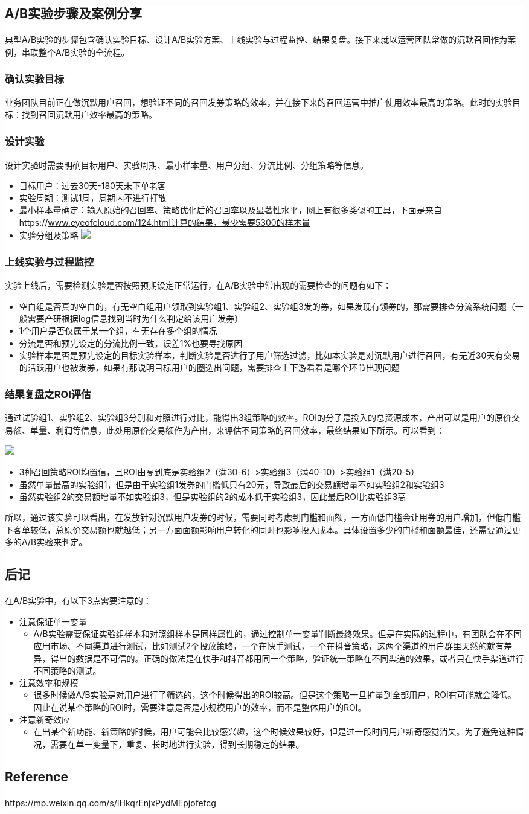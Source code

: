 ## A/B实验步骤及案例分享

典型A/B实验的步骤包含确认实验目标、设计A/B实验方案、上线实验与过程监控、结果复盘。接下来就以运营团队常做的沉默召回作为案例，串联整个A/B实验的全流程。

### 确认实验目标
业务团队目前正在做沉默用户召回，想验证不同的召回发券策略的效率，并在接下来的召回运营中推广使用效率最高的策略。此时的实验目标：找到召回沉默用户效率最高的策略。

### 设计实验

设计实验时需要明确目标用户、实验周期、最小样本量、用户分组、分流比例、分组策略等信息。

* 目标用户：过去30天-180天未下单老客
* 实验周期：测试1周，周期内不进行打散
* 最小样本量确定：输入原始的召回率、策略优化后的召回率以及显著性水平，网上有很多类似的工具，下面是来自https://www.eyeofcloud.com/124.html计算的结果，最少需要5300的样本量
* 实验分组及策略
![](https://raw.githubusercontent.com/M1styDay/image_hosting/master/hugo_images/20210408220316.png)

### 上线实验与过程监控

实验上线后，需要检测实验是否按照预期设定正常运行，在A/B实验中常出现的需要检查的问题有如下：

* 空白组是否真的空白的，有无空白组用户领取到实验组1、实验组2、实验组3发的券，如果发现有领券的，那需要排查分流系统问题（一般需要产研根据log信息找到当时为什么判定给该用户发券）
* 1个用户是否仅属于某一个组，有无存在多个组的情况
* 分流是否和预先设定的分流比例一致，误差1%也要寻找原因
* 实验样本是否是预先设定的目标实验样本，判断实验是否进行了用户筛选过滤，比如本实验是对沉默用户进行召回，有无近30天有交易的活跃用户也被发券，如果有那说明目标用户的圈选出问题，需要排查上下游看看是哪个环节出现问题

### 结果复盘之ROI评估

通过试验组1、实验组2、实验组3分别和对照进行对比，能得出3组策略的效率。ROI的分子是投入的总资源成本，产出可以是用户的原价交易额、单量、利润等信息，此处用原价交易额作为产出，来评估不同策略的召回效率，最终结果如下所示。可以看到：

![](https://raw.githubusercontent.com/M1styDay/image_hosting/master/hugo_images/20210408220542.png)

* 3种召回策略ROI均置信，且ROI由高到底是实验组2（满30-6）>实验组3（满40-10）>实验组1（满20-5）
* 虽然单量最高的实验组1，但是由于实验组1发券的门槛低只有20元，导致最后的交易额增量不如实验组2和实验组3
* 虽然实验组2的交易额增量不如实验组3，但是实验组的2的成本低于实验组3，因此最后ROI比实验组3高

所以，通过该实验可以看出，在发放针对沉默用户发券的时候，需要同时考虑到门槛和面额，一方面低门槛会让用券的用户增加，但低门槛下客单较低，总原价交易额也就越低；另一方面面额影响用户转化的同时也影响投入成本。具体设置多少的门槛和面额最佳，还需要通过更多的A/B实验来判定。

## 后记

在A/B实验中，有以下3点需要注意的：

* 注意保证单一变量
    * A/B实验需要保证实验组样本和对照组样本是同样属性的，通过控制单一变量判断最终效果。但是在实际的过程中，有团队会在不同应用市场、不同渠道进行测试，比如测试2个投放策略，一个在快手测试，一个在抖音策略，这两个渠道的用户群里天然的就有差异，得出的数据是不可信的。正确的做法是在快手和抖音都用同一个策略，验证统一策略在不同渠道的效果，或者只在快手渠道进行不同策略的测试。
* 注意效率和规模
    * 很多时候做A/B实验是对用户进行了筛选的，这个时候得出的ROI较高。但是这个策略一旦扩量到全部用户，ROI有可能就会降低。因此在说某个策略的ROI时，需要注意是否是小规模用户的效率，而不是整体用户的ROI。
* 注意新奇效应
    * 在出某个新功能、新策略的时候，用户可能会比较感兴趣，这个时候效果较好，但是过一段时间用户新奇感觉消失。为了避免这种情况，需要在单一变量下，重复、长时地进行实验，得到长期稳定的结果。

## Reference

https://mp.weixin.qq.com/s/IHkqrEnjxPydMEpjofefcg